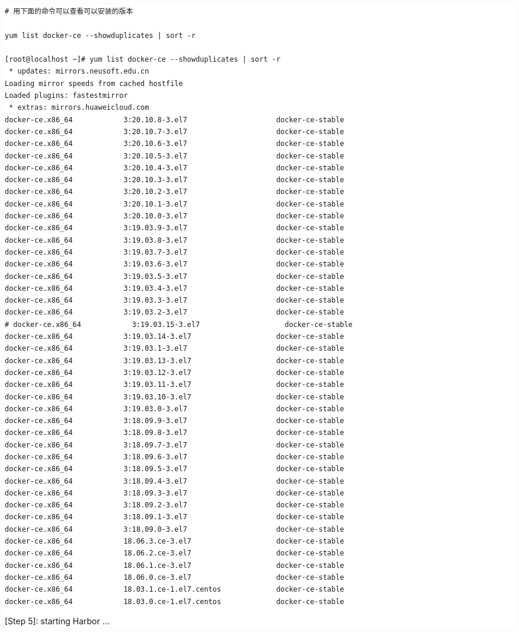 ```shell
# 用下面的命令可以查看可以安装的版本

yum list docker-ce --showduplicates | sort -r

[root@localhost ~]# yum list docker-ce --showduplicates | sort -r
 * updates: mirrors.neusoft.edu.cn
Loading mirror speeds from cached hostfile
Loaded plugins: fastestmirror
 * extras: mirrors.huaweicloud.com
docker-ce.x86_64            3:20.10.8-3.el7                     docker-ce-stable
docker-ce.x86_64            3:20.10.7-3.el7                     docker-ce-stable
docker-ce.x86_64            3:20.10.6-3.el7                     docker-ce-stable
docker-ce.x86_64            3:20.10.5-3.el7                     docker-ce-stable
docker-ce.x86_64            3:20.10.4-3.el7                     docker-ce-stable
docker-ce.x86_64            3:20.10.3-3.el7                     docker-ce-stable
docker-ce.x86_64            3:20.10.2-3.el7                     docker-ce-stable
docker-ce.x86_64            3:20.10.1-3.el7                     docker-ce-stable
docker-ce.x86_64            3:20.10.0-3.el7                     docker-ce-stable
docker-ce.x86_64            3:19.03.9-3.el7                     docker-ce-stable
docker-ce.x86_64            3:19.03.8-3.el7                     docker-ce-stable
docker-ce.x86_64            3:19.03.7-3.el7                     docker-ce-stable
docker-ce.x86_64            3:19.03.6-3.el7                     docker-ce-stable
docker-ce.x86_64            3:19.03.5-3.el7                     docker-ce-stable
docker-ce.x86_64            3:19.03.4-3.el7                     docker-ce-stable
docker-ce.x86_64            3:19.03.3-3.el7                     docker-ce-stable
docker-ce.x86_64            3:19.03.2-3.el7                     docker-ce-stable
# docker-ce.x86_64            3:19.03.15-3.el7                    docker-ce-stable
docker-ce.x86_64            3:19.03.14-3.el7                    docker-ce-stable
docker-ce.x86_64            3:19.03.1-3.el7                     docker-ce-stable
docker-ce.x86_64            3:19.03.13-3.el7                    docker-ce-stable
docker-ce.x86_64            3:19.03.12-3.el7                    docker-ce-stable
docker-ce.x86_64            3:19.03.11-3.el7                    docker-ce-stable
docker-ce.x86_64            3:19.03.10-3.el7                    docker-ce-stable
docker-ce.x86_64            3:19.03.0-3.el7                     docker-ce-stable
docker-ce.x86_64            3:18.09.9-3.el7                     docker-ce-stable
docker-ce.x86_64            3:18.09.8-3.el7                     docker-ce-stable
docker-ce.x86_64            3:18.09.7-3.el7                     docker-ce-stable
docker-ce.x86_64            3:18.09.6-3.el7                     docker-ce-stable
docker-ce.x86_64            3:18.09.5-3.el7                     docker-ce-stable
docker-ce.x86_64            3:18.09.4-3.el7                     docker-ce-stable
docker-ce.x86_64            3:18.09.3-3.el7                     docker-ce-stable
docker-ce.x86_64            3:18.09.2-3.el7                     docker-ce-stable
docker-ce.x86_64            3:18.09.1-3.el7                     docker-ce-stable
docker-ce.x86_64            3:18.09.0-3.el7                     docker-ce-stable
docker-ce.x86_64            18.06.3.ce-3.el7                    docker-ce-stable
docker-ce.x86_64            18.06.2.ce-3.el7                    docker-ce-stable
docker-ce.x86_64            18.06.1.ce-3.el7                    docker-ce-stable
docker-ce.x86_64            18.06.0.ce-3.el7                    docker-ce-stable
docker-ce.x86_64            18.03.1.ce-1.el7.centos             docker-ce-stable
docker-ce.x86_64            18.03.0.ce-1.el7.centos             docker-ce-stable
```


[Step 5]: starting Harbor ...
